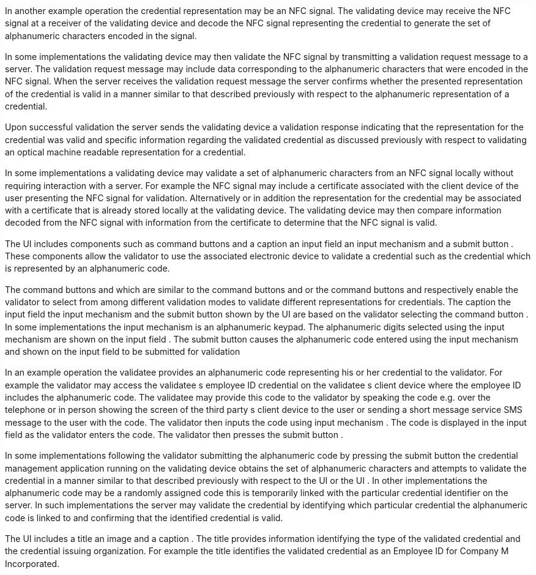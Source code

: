 In another example operation the credential representation may be an NFC signal. The validating device may receive the NFC signal at a receiver of the validating device and decode the NFC signal representing the credential to generate the set of alphanumeric characters encoded in the signal.

In some implementations the validating device may then validate the NFC signal by transmitting a validation request message to a server. The validation request message may include data corresponding to the alphanumeric characters that were encoded in the NFC signal. When the server receives the validation request message the server confirms whether the presented representation of the credential is valid in a manner similar to that described previously with respect to the alphanumeric representation of a credential.

Upon successful validation the server sends the validating device a validation response indicating that the representation for the credential was valid and specific information regarding the validated credential as discussed previously with respect to validating an optical machine readable representation for a credential.

In some implementations a validating device may validate a set of alphanumeric characters from an NFC signal locally without requiring interaction with a server. For example the NFC signal may include a certificate associated with the client device of the user presenting the NFC signal for validation. Alternatively or in addition the representation for the credential may be associated with a certificate that is already stored locally at the validating device. The validating device may then compare information decoded from the NFC signal with information from the certificate to determine that the NFC signal is valid.

The UI includes components such as command buttons and a caption an input field an input mechanism and a submit button . These components allow the validator to use the associated electronic device to validate a credential such as the credential which is represented by an alphanumeric code.

The command buttons and which are similar to the command buttons and or the command buttons and respectively enable the validator to select from among different validation modes to validate different representations for credentials. The caption the input field the input mechanism and the submit button shown by the UI are based on the validator selecting the command button . In some implementations the input mechanism is an alphanumeric keypad. The alphanumeric digits selected using the input mechanism are shown on the input field . The submit button causes the alphanumeric code entered using the input mechanism and shown on the input field to be submitted for validation

In an example operation the validatee provides an alphanumeric code representing his or her credential to the validator. For example the validator may access the validatee s employee ID credential on the validatee s client device where the employee ID includes the alphanumeric code. The validatee may provide this code to the validator by speaking the code e.g. over the telephone or in person showing the screen of the third party s client device to the user or sending a short message service SMS message to the user with the code. The validator then inputs the code using input mechanism . The code is displayed in the input field as the validator enters the code. The validator then presses the submit button .

In some implementations following the validator submitting the alphanumeric code by pressing the submit button the credential management application running on the validating device obtains the set of alphanumeric characters and attempts to validate the credential in a manner similar to that described previously with respect to the UI or the UI . In other implementations the alphanumeric code may be a randomly assigned code this is temporarily linked with the particular credential identifier on the server. In such implementations the server may validate the credential by identifying which particular credential the alphanumeric code is linked to and confirming that the identified credential is valid.

The UI includes a title an image and a caption . The title provides information identifying the type of the validated credential and the credential issuing organization. For example the title identifies the validated credential as an Employee ID for Company M Incorporated. 
